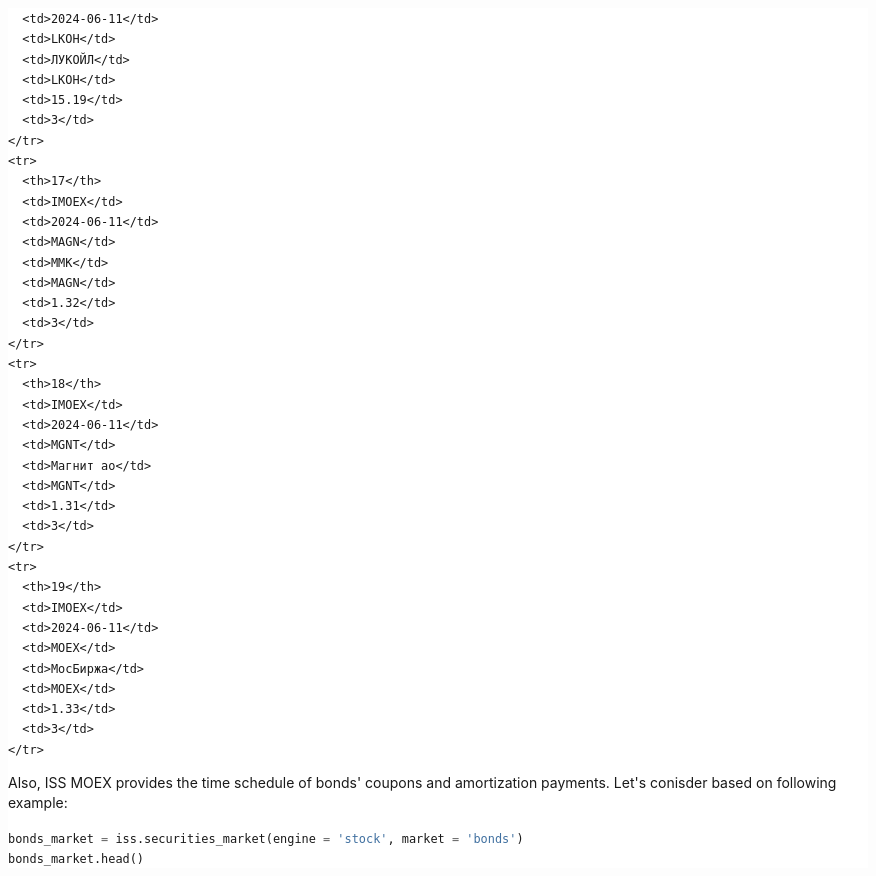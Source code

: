       <td>2024-06-11</td>
      <td>LKOH</td>
      <td>ЛУКОЙЛ</td>
      <td>LKOH</td>
      <td>15.19</td>
      <td>3</td>
    </tr>
    <tr>
      <th>17</th>
      <td>IMOEX</td>
      <td>2024-06-11</td>
      <td>MAGN</td>
      <td>ММК</td>
      <td>MAGN</td>
      <td>1.32</td>
      <td>3</td>
    </tr>
    <tr>
      <th>18</th>
      <td>IMOEX</td>
      <td>2024-06-11</td>
      <td>MGNT</td>
      <td>Магнит ао</td>
      <td>MGNT</td>
      <td>1.31</td>
      <td>3</td>
    </tr>
    <tr>
      <th>19</th>
      <td>IMOEX</td>
      <td>2024-06-11</td>
      <td>MOEX</td>
      <td>МосБиржа</td>
      <td>MOEX</td>
      <td>1.33</td>
      <td>3</td>
    </tr>
  </tbody>
</table>
</div>



Also, ISS MOEX provides the time schedule of bonds' coupons and amortization payments. Let's conisder based on following example: 


```python
bonds_market = iss.securities_market(engine = 'stock', market = 'bonds')
bonds_market.head()
```




<div>
<style scoped>
    .dataframe tbody tr th:only-of-type {
        vertical-align: middle;
    }
